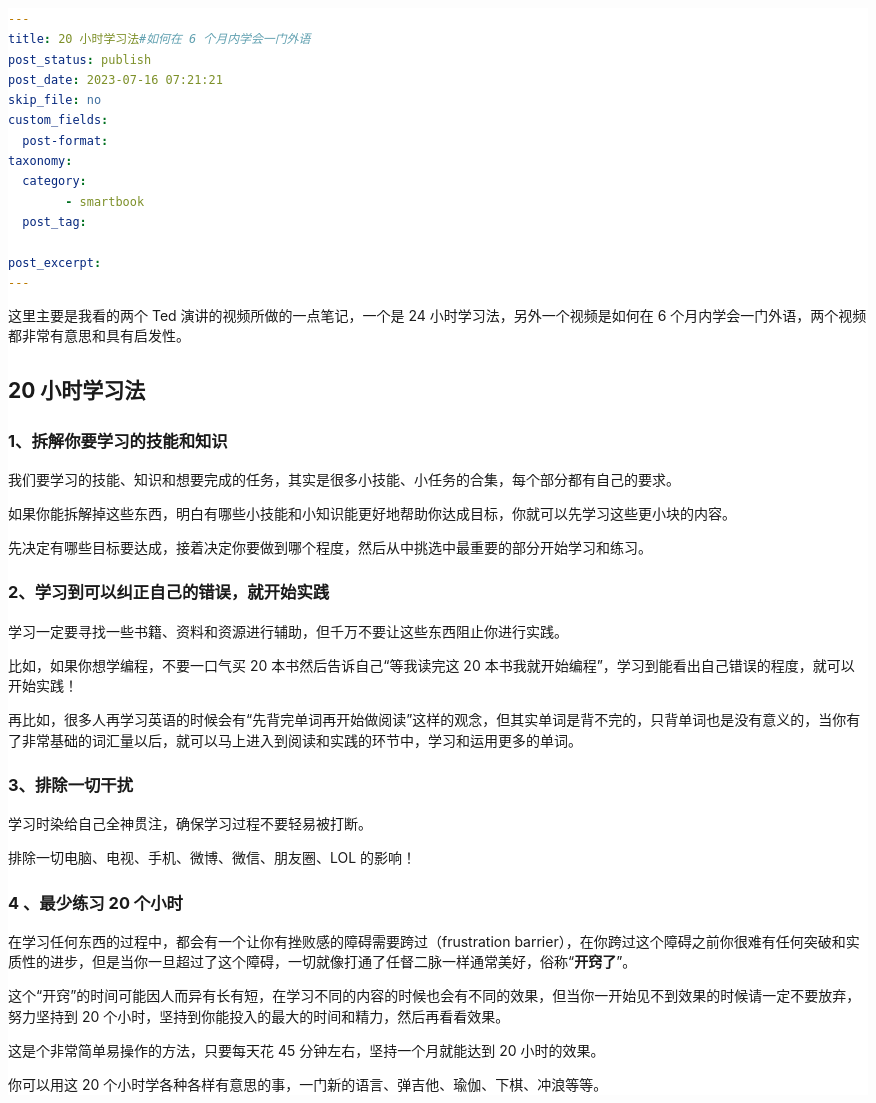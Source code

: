 ```yaml
---
title: 20 小时学习法#如何在 6 个月内学会一门外语
post_status: publish
post_date: 2023-07-16 07:21:21
skip_file: no
custom_fields: 
  post-format: 
taxonomy:
  category:
        - smartbook
  post_tag:

post_excerpt: 
---
```

这里主要是我看的两个 Ted 演讲的视频所做的一点笔记，一个是 24 小时学习法，另外一个视频是如何在 6 个月内学会一门外语，两个视频都非常有意思和具有启发性。

## 20 小时学习法

### 1、拆解你要学习的技能和知识

我们要学习的技能、知识和想要完成的任务，其实是很多小技能、小任务的合集，每个部分都有自己的要求。

如果你能拆解掉这些东西，明白有哪些小技能和小知识能更好地帮助你达成目标，你就可以先学习这些更小块的内容。

先决定有哪些目标要达成，接着决定你要做到哪个程度，然后从中挑选中最重要的部分开始学习和练习。

### 2、学习到可以纠正自己的错误，就开始实践

学习一定要寻找一些书籍、资料和资源进行辅助，但千万不要让这些东西阻止你进行实践。

比如，如果你想学编程，不要一口气买 20 本书然后告诉自己“等我读完这 20 本书我就开始编程”，学习到能看出自己错误的程度，就可以开始实践！

再比如，很多人再学习英语的时候会有“先背完单词再开始做阅读”这样的观念，但其实单词是背不完的，只背单词也是没有意义的，当你有了非常基础的词汇量以后，就可以马上进入到阅读和实践的环节中，学习和运用更多的单词。

### 3、排除一切干扰

学习时染给自己全神贯注，确保学习过程不要轻易被打断。

排除一切电脑、电视、手机、微博、微信、朋友圈、LOL 的影响！

### 4 、最少练习 20 个小时

在学习任何东西的过程中，都会有一个让你有挫败感的障碍需要跨过（frustration barrier），在你跨过这个障碍之前你很难有任何突破和实质性的进步，但是当你一旦超过了这个障碍，一切就像打通了任督二脉一样通常美好，俗称“**开窍了**”。

这个“开窍”的时间可能因人而异有长有短，在学习不同的内容的时候也会有不同的效果，但当你一开始见不到效果的时候请一定不要放弃，努力坚持到 20 个小时，坚持到你能投入的最大的时间和精力，然后再看看效果。

这是个非常简单易操作的方法，只要每天花 45 分钟左右，坚持一个月就能达到 20 小时的效果。

你可以用这 20 个小时学各种各样有意思的事，一门新的语言、弹吉他、瑜伽、下棋、冲浪等等。
